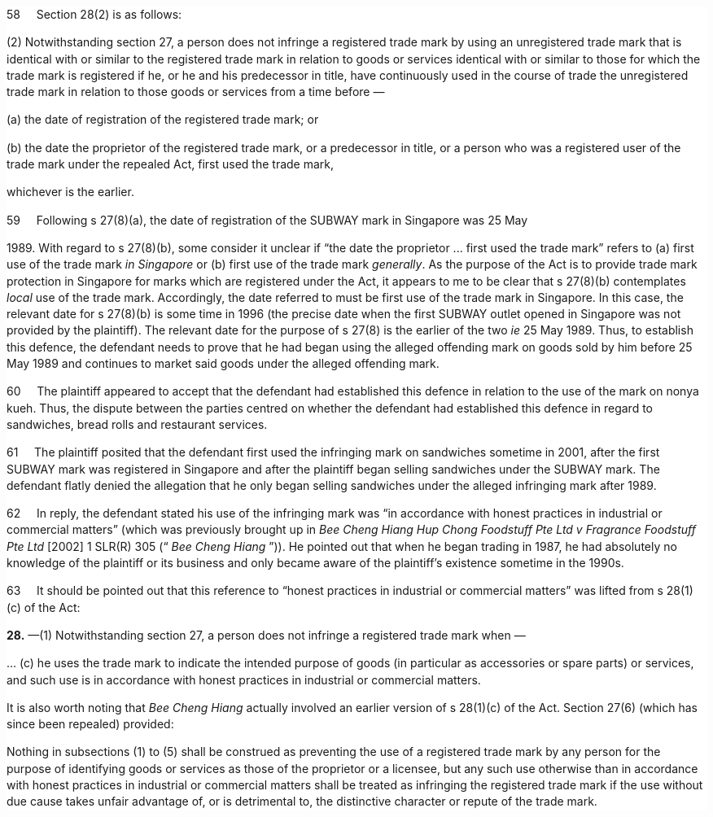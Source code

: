 58     Section 28(2) is as follows: 

 (2) Notwithstanding section 27, a person does not infringe a registered trade mark by using an unregistered trade mark that is identical with or similar to the registered trade mark in relation to goods or services identical with or similar to those for which the trade mark is registered if he, or he and his predecessor in title, have continuously used in the course of trade the unregistered trade mark in relation to those goods or services from a time before — 

 (a) the date of registration of the registered trade mark; or 

 (b) the date the proprietor of the registered trade mark, or a predecessor in title, or a person who was a registered user of the trade mark under the repealed Act, first used the trade mark, 

 whichever is the earlier. 


59     Following s 27(8)(a), the date of registration of the SUBWAY mark in Singapore was 25 May 

1989\. With regard to s 27(8)(b), some consider it unclear if “the date the proprietor ... first used the trade mark” refers to (a) first use of the trade mark _in Singapore_ or (b) first use of the trade mark _generally_. As the purpose of the Act is to provide trade mark protection in Singapore for marks which are registered under the Act, it appears to me to be clear that s 27(8)(b) contemplates _local_ use of the trade mark. Accordingly, the date referred to must be first use of the trade mark in Singapore. In this case, the relevant date for s 27(8)(b) is some time in 1996 (the precise date when the first SUBWAY outlet opened in Singapore was not provided by the plaintiff). The relevant date for the purpose of s 27(8) is the earlier of the two _ie_ 25 May 1989. Thus, to establish this defence, the defendant needs to prove that he had began using the alleged offending mark on goods sold by him before 25 May 1989 and continues to market said goods under the alleged offending mark. 

60     The plaintiff appeared to accept that the defendant had established this defence in relation to the use of the mark on nonya kueh. Thus, the dispute between the parties centred on whether the defendant had established this defence in regard to sandwiches, bread rolls and restaurant services. 

61     The plaintiff posited that the defendant first used the infringing mark on sandwiches sometime in 2001, after the first SUBWAY mark was registered in Singapore and after the plaintiff began selling sandwiches under the SUBWAY mark. The defendant flatly denied the allegation that he only began selling sandwiches under the alleged infringing mark after 1989. 

62     In reply, the defendant stated his use of the infringing mark was “in accordance with honest practices in industrial or commercial matters” (which was previously brought up in _Bee Cheng Hiang Hup Chong Foodstuff Pte Ltd v Fragrance Foodstuff Pte Ltd_ <span class="citation">[2002] 1 SLR(R) 305</span> (“ _Bee Cheng Hiang_ ”)). He pointed out that when he began trading in 1987, he had absolutely no knowledge of the plaintiff or its business and only became aware of the plaintiff’s existence sometime in the 1990s. 

63     It should be pointed out that this reference to “honest practices in industrial or commercial matters” was lifted from s 28(1)(c) of the Act: 

**28.** —(1) Notwithstanding section 27, a person does not infringe a registered trade mark when — 

 ... (c) he uses the trade mark to indicate the intended purpose of goods (in particular as accessories or spare parts) or services, and such use is in accordance with honest practices in industrial or commercial matters. 

It is also worth noting that _Bee Cheng Hiang_ actually involved an earlier version of s 28(1)(c) of the Act. Section 27(6) (which has since been repealed) provided: 

 Nothing in subsections (1) to (5) shall be construed as preventing the use of a registered trade mark by any person for the purpose of identifying goods or services as those of the proprietor or a licensee, but any such use otherwise than in accordance with honest practices in industrial or commercial matters shall be treated as infringing the registered trade mark if the use without due cause takes unfair advantage of, or is detrimental to, the distinctive character or repute of the trade mark. 
